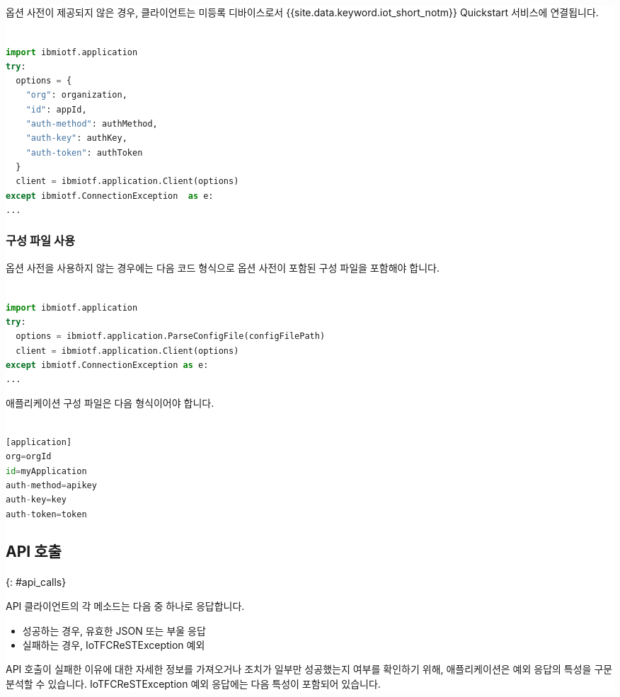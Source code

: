 옵션 사전이 제공되지 않은 경우, 클라이언트는 미등록 디바이스로서 {{site.data.keyword.iot_short_notm}} Quickstart 서비스에 연결됩니다. 

```python

import ibmiotf.application
try:
  options = {
    "org": organization,
    "id": appId,
    "auth-method": authMethod,
    "auth-key": authKey,
    "auth-token": authToken
  }
  client = ibmiotf.application.Client(options)
except ibmiotf.ConnectionException  as e:
...
```

### 구성 파일 사용


옵션 사전을 사용하지 않는 경우에는 다음 코드 형식으로 옵션 사전이 포함된 구성 파일을 포함해야 합니다. 

```python

import ibmiotf.application
try:
  options = ibmiotf.application.ParseConfigFile(configFilePath)
  client = ibmiotf.application.Client(options)
except ibmiotf.ConnectionException as e:
...
```
애플리케이션 구성 파일은 다음 형식이어야 합니다.

```python

[application]
org=orgId
id=myApplication
auth-method=apikey
auth-key=key
auth-token=token

```

## API 호출
{: #api_calls}

API 클라이언트의 각 메소드는 다음 중 하나로 응답합니다. 

- 성공하는 경우, 유효한 JSON 또는 부울 응답
- 실패하는 경우, IoTFCReSTException 예외

API 호출이 실패한 이유에 대한 자세한 정보를 가져오거나 조치가 일부만 성공했는지 여부를 확인하기 위해, 애플리케이션은 예외 응답의 특성을 구문 분석할 수 있습니다. IoTFCReSTException 예외 응답에는 다음 특성이 포함되어 있습니다. 
